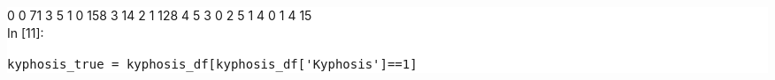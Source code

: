   <tbody>
    <tr>
      <th>0</th>
      <td>0</td>
      <td>71</td>
      <td>3</td>
      <td>5</td>
    </tr>
    <tr>
      <th>1</th>
      <td>0</td>
      <td>158</td>
      <td>3</td>
      <td>14</td>
    </tr>
    <tr>
      <th>2</th>
      <td>1</td>
      <td>128</td>
      <td>4</td>
      <td>5</td>
    </tr>
    <tr>
      <th>3</th>
      <td>0</td>
      <td>2</td>
      <td>5</td>
      <td>1</td>
    </tr>
    <tr>
      <th>4</th>
      <td>0</td>
      <td>1</td>
      <td>4</td>
      <td>15</td>
    </tr>
  </tbody>
</table>
</div>
</div>

</div>

</div>
</div>

</div>
<div class="cell border-box-sizing code_cell rendered">
<div class="input">
<div class="prompt input_prompt">In&nbsp;[11]:</div>
<div class="inner_cell">
    <div class="input_area">
<div class=" highlight hl-ipython3"><pre><span></span><span class="n">kyphosis_true</span> <span class="o">=</span> <span class="n">kyphosis_df</span><span class="p">[</span><span class="n">kyphosis_df</span><span class="p">[</span><span class="s1">&#39;Kyphosis&#39;</span><span class="p">]</span><span class="o">==</span><span class="mi">1</span><span class="p">]</span>
</pre></div>
